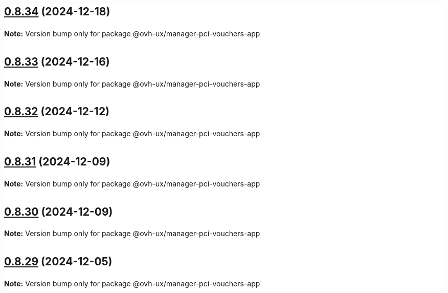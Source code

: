 
## [0.8.34](https://github.com/ovh/manager/compare/@ovh-ux/manager-pci-vouchers-app@0.8.33...@ovh-ux/manager-pci-vouchers-app@0.8.34) (2024-12-18)

**Note:** Version bump only for package @ovh-ux/manager-pci-vouchers-app





## [0.8.33](https://github.com/ovh/manager/compare/@ovh-ux/manager-pci-vouchers-app@0.8.32...@ovh-ux/manager-pci-vouchers-app@0.8.33) (2024-12-16)

**Note:** Version bump only for package @ovh-ux/manager-pci-vouchers-app





## [0.8.32](https://github.com/ovh/manager/compare/@ovh-ux/manager-pci-vouchers-app@0.8.31...@ovh-ux/manager-pci-vouchers-app@0.8.32) (2024-12-12)

**Note:** Version bump only for package @ovh-ux/manager-pci-vouchers-app





## [0.8.31](https://github.com/ovh/manager/compare/@ovh-ux/manager-pci-vouchers-app@0.8.30...@ovh-ux/manager-pci-vouchers-app@0.8.31) (2024-12-09)

**Note:** Version bump only for package @ovh-ux/manager-pci-vouchers-app





## [0.8.30](https://github.com/ovh/manager/compare/@ovh-ux/manager-pci-vouchers-app@0.8.29...@ovh-ux/manager-pci-vouchers-app@0.8.30) (2024-12-09)

**Note:** Version bump only for package @ovh-ux/manager-pci-vouchers-app





## [0.8.29](https://github.com/ovh/manager/compare/@ovh-ux/manager-pci-vouchers-app@0.8.28...@ovh-ux/manager-pci-vouchers-app@0.8.29) (2024-12-05)

**Note:** Version bump only for package @ovh-ux/manager-pci-vouchers-app




